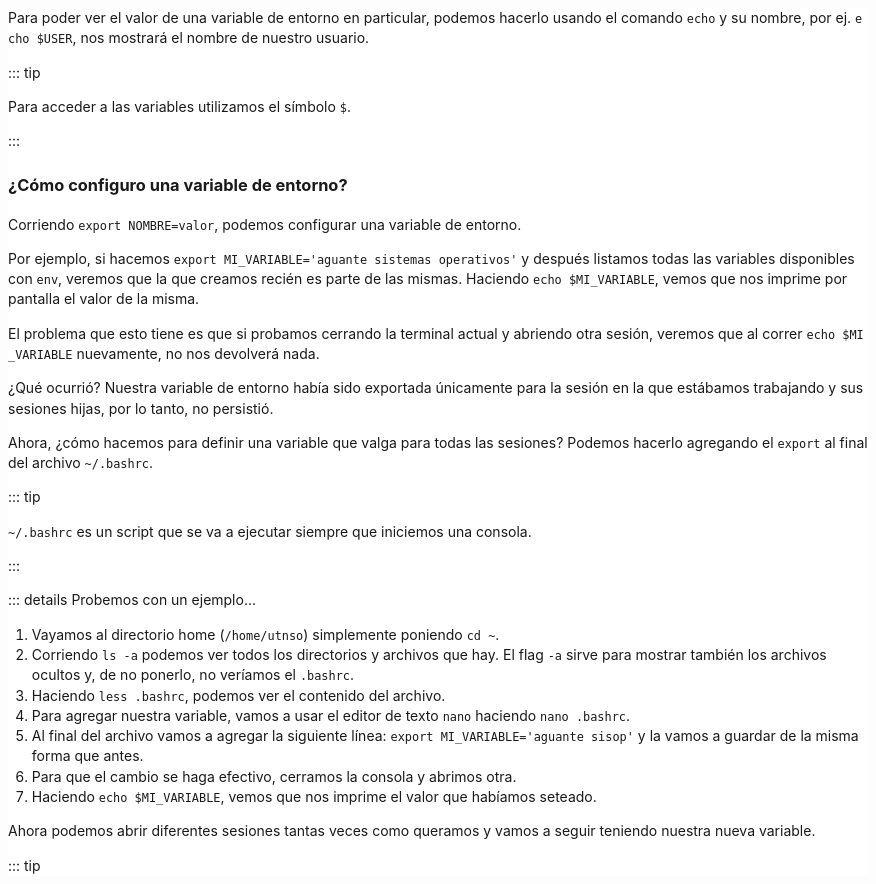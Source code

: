Para poder ver el valor de una variable de entorno en particular, podemos
hacerlo usando el comando `echo` y su nombre, por ej. `echo $USER`, nos mostrará
el nombre de nuestro usuario.

::: tip

Para acceder a las variables utilizamos el símbolo `$`.

:::

### ¿Cómo configuro una variable de entorno?

Corriendo `export NOMBRE=valor`, podemos configurar una variable de entorno.

Por ejemplo, si hacemos `export MI_VARIABLE='aguante sistemas operativos'` y
después listamos todas las variables disponibles con `env`, veremos que la que
creamos recién es parte de las mismas. Haciendo `echo $MI_VARIABLE`, vemos que
nos imprime por pantalla el valor de la misma.

El problema que esto tiene es que si probamos cerrando la terminal actual y
abriendo otra sesión, veremos que al correr `echo $MI_VARIABLE` nuevamente, no
nos devolverá nada.

¿Qué ocurrió? Nuestra variable de entorno había sido exportada únicamente para
la sesión en la que estábamos trabajando y sus sesiones hijas, por lo tanto, no
persistió.

Ahora, ¿cómo hacemos para definir una variable que valga para todas las
sesiones? Podemos hacerlo agregando el `export` al final del archivo
`~/.bashrc`.

::: tip

`~/.bashrc` es un script que se va a ejecutar siempre que iniciemos una consola.

:::

::: details Probemos con un ejemplo...

1. Vayamos al directorio home (`/home/utnso`) simplemente poniendo `cd ~`.
2. Corriendo `ls -a` podemos ver todos los directorios y archivos que hay. El
   flag `-a` sirve para mostrar también los archivos ocultos y, de no ponerlo,
   no veríamos el `.bashrc`.
3. Haciendo `less .bashrc`, podemos ver el contenido del archivo.
4. Para agregar nuestra variable, vamos a usar el editor de texto `nano`
   haciendo `nano .bashrc`.
5. Al final del archivo vamos a agregar la siguiente línea:
   `export MI_VARIABLE='aguante sisop'` y la vamos a guardar de la misma forma
   que antes.
6. Para que el cambio se haga efectivo, cerramos la consola y abrimos otra.
7. Haciendo `echo $MI_VARIABLE`, vemos que nos imprime el valor que habíamos
   seteado.

Ahora podemos abrir diferentes sesiones tantas veces como queramos y vamos a
seguir teniendo nuestra nueva variable.

::: tip
